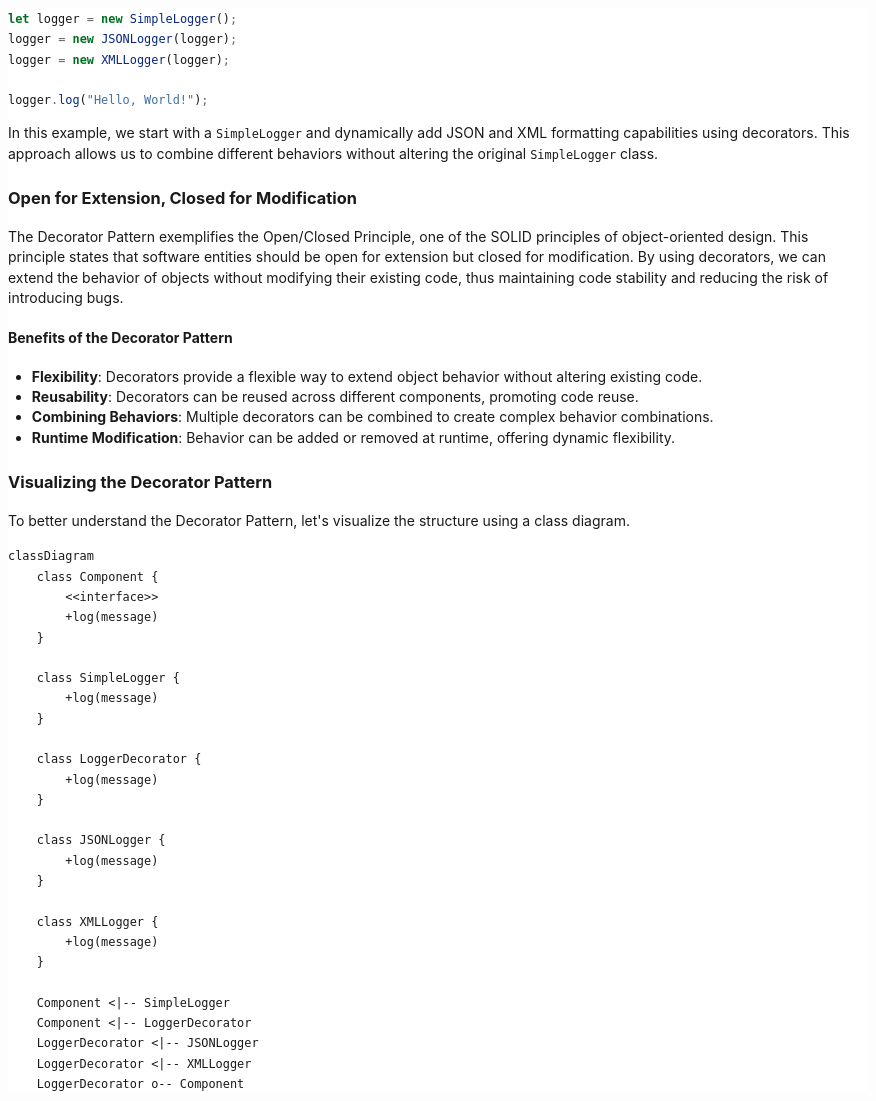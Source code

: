 ```javascript
let logger = new SimpleLogger();
logger = new JSONLogger(logger);
logger = new XMLLogger(logger);

logger.log("Hello, World!");
```

In this example, we start with a `SimpleLogger` and dynamically add JSON and XML formatting capabilities using decorators. This approach allows us to combine different behaviors without altering the original `SimpleLogger` class.

### Open for Extension, Closed for Modification

The Decorator Pattern exemplifies the Open/Closed Principle, one of the SOLID principles of object-oriented design. This principle states that software entities should be open for extension but closed for modification. By using decorators, we can extend the behavior of objects without modifying their existing code, thus maintaining code stability and reducing the risk of introducing bugs.

#### Benefits of the Decorator Pattern

- **Flexibility**: Decorators provide a flexible way to extend object behavior without altering existing code.
- **Reusability**: Decorators can be reused across different components, promoting code reuse.
- **Combining Behaviors**: Multiple decorators can be combined to create complex behavior combinations.
- **Runtime Modification**: Behavior can be added or removed at runtime, offering dynamic flexibility.

### Visualizing the Decorator Pattern

To better understand the Decorator Pattern, let's visualize the structure using a class diagram.

```mermaid
classDiagram
    class Component {
        <<interface>>
        +log(message)
    }

    class SimpleLogger {
        +log(message)
    }

    class LoggerDecorator {
        +log(message)
    }

    class JSONLogger {
        +log(message)
    }

    class XMLLogger {
        +log(message)
    }

    Component <|-- SimpleLogger
    Component <|-- LoggerDecorator
    LoggerDecorator <|-- JSONLogger
    LoggerDecorator <|-- XMLLogger
    LoggerDecorator o-- Component
```
